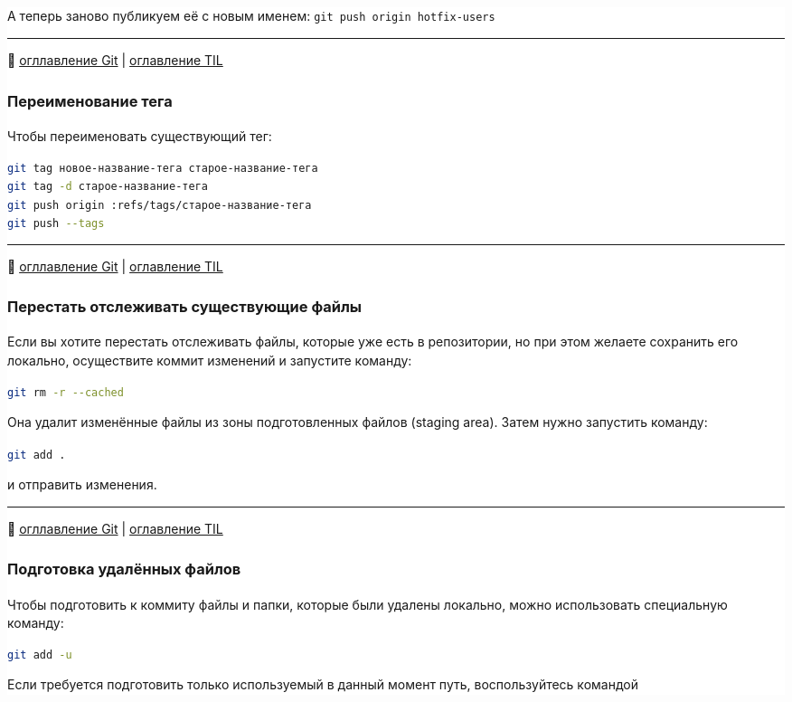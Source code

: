 А теперь заново публикуем её с новым именем: `git push origin hotfix-users`

____

📑 [огллавление Git](README.md#git) | [оглавление TIL](/README.md#start)

### Переименование тега

<a id="7-14"></a>

Чтобы переименовать существующий тег:

```bash
git tag новое-название-тега старое-название-тега
git tag -d старое-название-тега
git push origin :refs/tags/старое-название-тега
git push --tags
```

____

📑 [огллавление Git](README.md#git) | [оглавление TIL](/README.md#start)

### Перестать отслеживать существующие файлы

<a id="7-15"></a>

Если вы хотите перестать отслеживать файлы, которые уже есть в репозитории, но при этом желаете сохранить его локально, осуществите коммит изменений и запустите команду:

```bash
git rm -r --cached
```

Она удалит изменённые файлы из зоны подготовленных файлов (staging area). Затем нужно запустить команду:

```bash
git add .
```

и отправить изменения.

____

📑 [огллавление Git](README.md#git) | [оглавление TIL](/README.md#start)

### Подготовка удалённых файлов

<a id="7-16"></a>

Чтобы подготовить к коммиту файлы и папки, которые были удалены локально, можно использовать специальную команду:

```bash
git add -u
```

Если требуется подготовить только используемый в данный момент путь, воспользуйтесь командой
